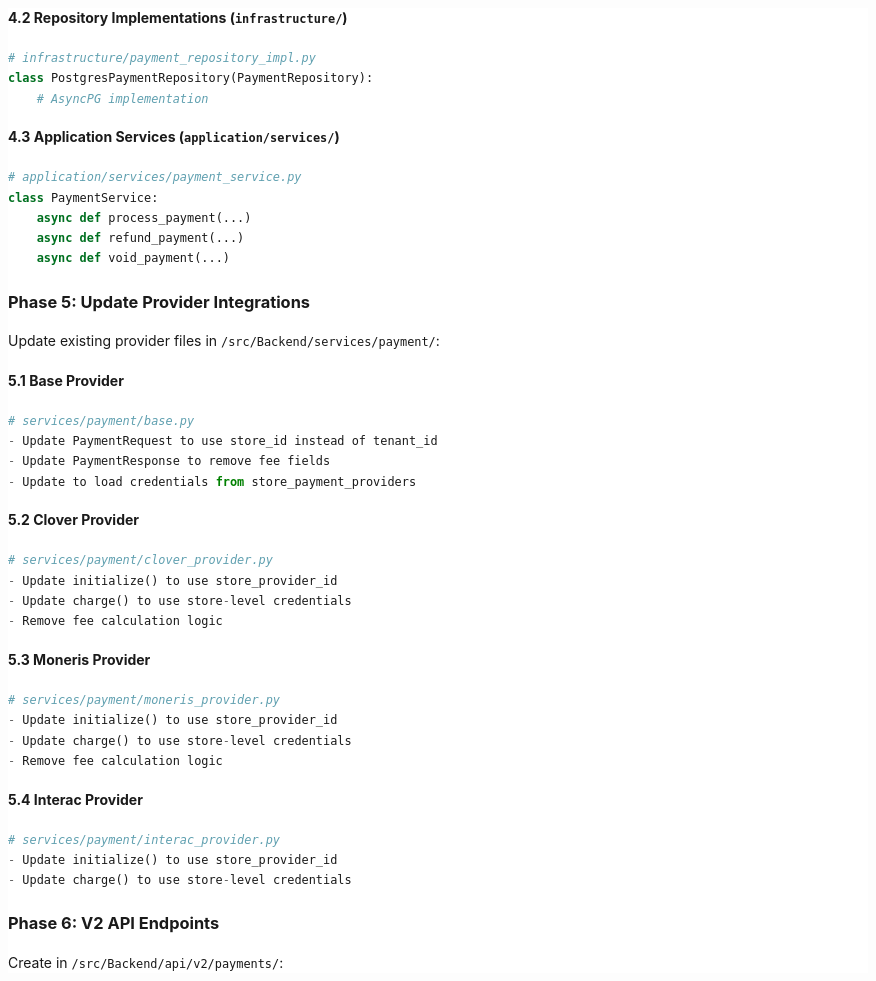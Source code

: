 #### 4.2 Repository Implementations (`infrastructure/`)
```python
# infrastructure/payment_repository_impl.py
class PostgresPaymentRepository(PaymentRepository):
    # AsyncPG implementation
```

#### 4.3 Application Services (`application/services/`)
```python
# application/services/payment_service.py
class PaymentService:
    async def process_payment(...)
    async def refund_payment(...)
    async def void_payment(...)
```

### Phase 5: Update Provider Integrations

Update existing provider files in `/src/Backend/services/payment/`:

#### 5.1 Base Provider
```python
# services/payment/base.py
- Update PaymentRequest to use store_id instead of tenant_id
- Update PaymentResponse to remove fee fields
- Update to load credentials from store_payment_providers
```

#### 5.2 Clover Provider
```python
# services/payment/clover_provider.py
- Update initialize() to use store_provider_id
- Update charge() to use store-level credentials
- Remove fee calculation logic
```

#### 5.3 Moneris Provider
```python
# services/payment/moneris_provider.py
- Update initialize() to use store_provider_id
- Update charge() to use store-level credentials
- Remove fee calculation logic
```

#### 5.4 Interac Provider
```python
# services/payment/interac_provider.py
- Update initialize() to use store_provider_id
- Update charge() to use store-level credentials
```

### Phase 6: V2 API Endpoints

Create in `/src/Backend/api/v2/payments/`:

